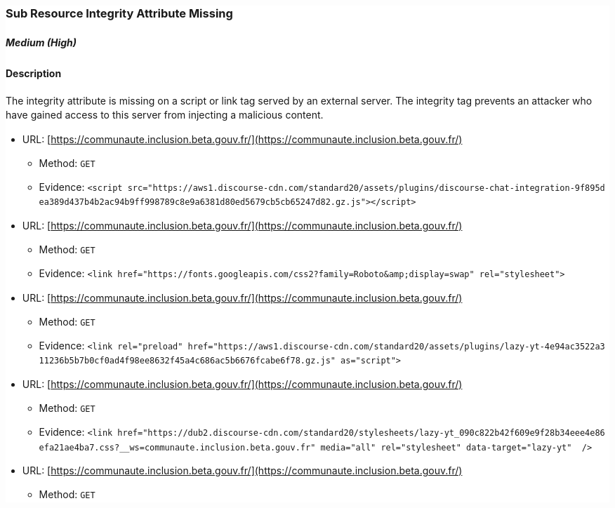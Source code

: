   
  
### Sub Resource Integrity Attribute Missing
##### Medium (High)
  
  
  
  
#### Description
<p>The integrity attribute is missing on a script or link tag served by an external server. The integrity tag prevents an attacker who have gained access to this server from injecting a malicious content. </p>
  
  
  
* URL: [https://communaute.inclusion.beta.gouv.fr/](https://communaute.inclusion.beta.gouv.fr/)
  
  
  * Method: `GET`
  
  
  * Evidence: `<script src="https://aws1.discourse-cdn.com/standard20/assets/plugins/discourse-chat-integration-9f895dea389d437b4b2ac94b9ff998789c8e9a6381d80ed5679cb5cb65247d82.gz.js"></script>`
  
  
  
  
* URL: [https://communaute.inclusion.beta.gouv.fr/](https://communaute.inclusion.beta.gouv.fr/)
  
  
  * Method: `GET`
  
  
  * Evidence: `<link href="https://fonts.googleapis.com/css2?family=Roboto&amp;display=swap" rel="stylesheet">`
  
  
  
  
* URL: [https://communaute.inclusion.beta.gouv.fr/](https://communaute.inclusion.beta.gouv.fr/)
  
  
  * Method: `GET`
  
  
  * Evidence: `<link rel="preload" href="https://aws1.discourse-cdn.com/standard20/assets/plugins/lazy-yt-4e94ac3522a311236b5b7b0cf0ad4f98ee8632f45a4c686ac5b6676fcabe6f78.gz.js" as="script">`
  
  
  
  
* URL: [https://communaute.inclusion.beta.gouv.fr/](https://communaute.inclusion.beta.gouv.fr/)
  
  
  * Method: `GET`
  
  
  * Evidence: `<link href="https://dub2.discourse-cdn.com/standard20/stylesheets/lazy-yt_090c822b42f609e9f28b34eee4e86efa21ae4ba7.css?__ws=communaute.inclusion.beta.gouv.fr" media="all" rel="stylesheet" data-target="lazy-yt"  />`
  
  
  
  
* URL: [https://communaute.inclusion.beta.gouv.fr/](https://communaute.inclusion.beta.gouv.fr/)
  
  
  * Method: `GET`
  